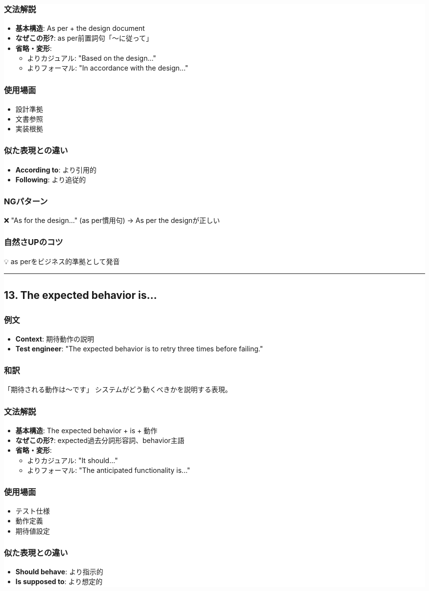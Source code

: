 ### 文法解説
- **基本構造**: As per + the design document
- **なぜこの形?**: as per前置詞句「〜に従って」
- **省略・変形**:
  - よりカジュアル: "Based on the design..."
  - よりフォーマル: "In accordance with the design..."

### 使用場面
- 設計準拠
- 文書参照
- 実装根拠

### 似た表現との違い
- **According to**: より引用的
- **Following**: より追従的

### NGパターン
❌ "As for the design..." (as per慣用句)
→ As per the designが正しい

### 自然さUPのコツ
💡 as perをビジネス的準拠として発音

---

## 13. The expected behavior is...

### 例文
- **Context**: 期待動作の説明
- **Test engineer**: "The expected behavior is to retry three times before failing."

### 和訳
「期待される動作は〜です」
システムがどう動くべきかを説明する表現。

### 文法解説
- **基本構造**: The expected behavior + is + 動作
- **なぜこの形?**: expected過去分詞形容詞、behavior主語
- **省略・変形**:
  - よりカジュアル: "It should..."
  - よりフォーマル: "The anticipated functionality is..."

### 使用場面
- テスト仕様
- 動作定義
- 期待値設定

### 似た表現との違い
- **Should behave**: より指示的
- **Is supposed to**: より想定的
